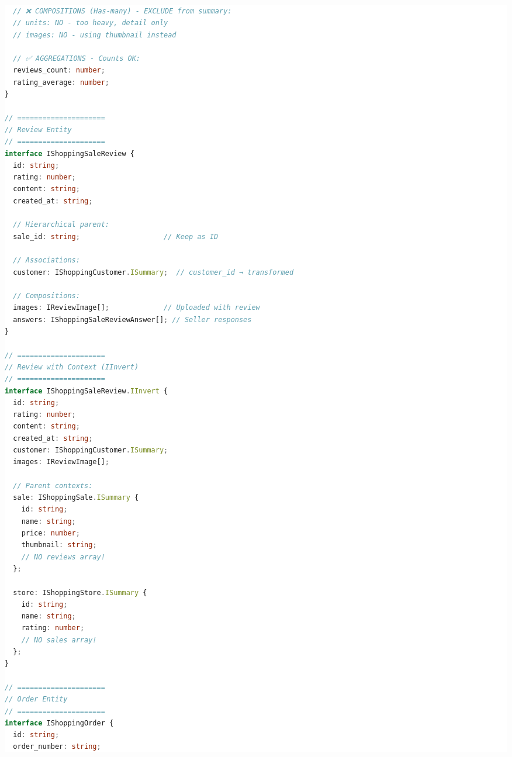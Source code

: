 ```typescript
  // ❌ COMPOSITIONS (Has-many) - EXCLUDE from summary:
  // units: NO - too heavy, detail only
  // images: NO - using thumbnail instead

  // ✅ AGGREGATIONS - Counts OK:
  reviews_count: number;
  rating_average: number;
}

// =====================
// Review Entity
// =====================
interface IShoppingSaleReview {
  id: string;
  rating: number;
  content: string;
  created_at: string;
  
  // Hierarchical parent:
  sale_id: string;                    // Keep as ID
  
  // Associations:
  customer: IShoppingCustomer.ISummary;  // customer_id → transformed
  
  // Compositions:
  images: IReviewImage[];             // Uploaded with review
  answers: IShoppingSaleReviewAnswer[]; // Seller responses
}

// =====================
// Review with Context (IInvert)
// =====================
interface IShoppingSaleReview.IInvert {
  id: string;
  rating: number;
  content: string;
  created_at: string;
  customer: IShoppingCustomer.ISummary;
  images: IReviewImage[];
  
  // Parent contexts:
  sale: IShoppingSale.ISummary {
    id: string;
    name: string;
    price: number;
    thumbnail: string;
    // NO reviews array!
  };
  
  store: IShoppingStore.ISummary {
    id: string;
    name: string;
    rating: number;
    // NO sales array!
  };
}

// =====================
// Order Entity
// =====================
interface IShoppingOrder {
  id: string;
  order_number: string;
```